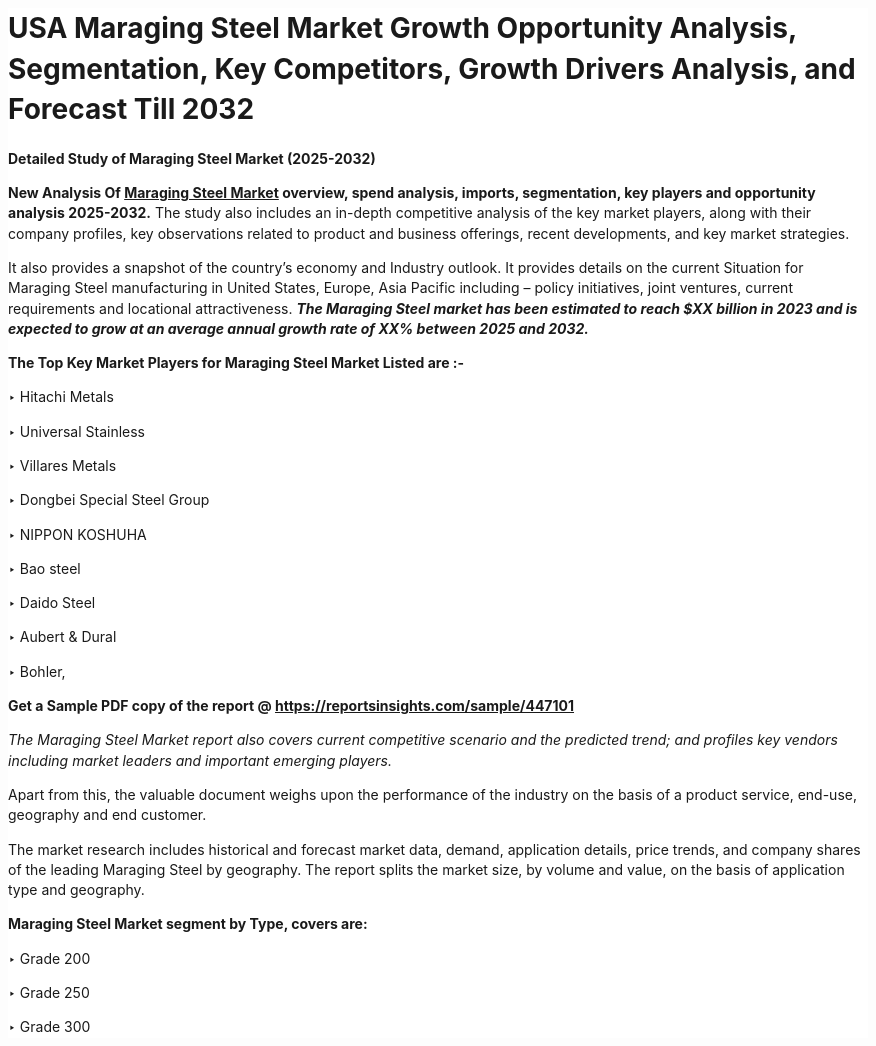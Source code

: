 # USA Maraging Steel Market Growth Opportunity Analysis, Segmentation, Key Competitors, Growth Drivers Analysis, and Forecast Till 2032

<strong>Detailed Study of Maraging Steel Market (2025-2032)</strong>

<strong>New Analysis Of <a href=https://www.reportsinsights.com/sample/447101>Maraging Steel Market</a> overview, spend analysis, imports, segmentation, key players and opportunity analysis 2025-2032.</strong> The study also includes an in-depth competitive analysis of the key market players, along with their company profiles, key observations related to product and business offerings, recent developments, and key market strategies.

It also provides a snapshot of the country’s economy and Industry outlook. It provides details on the current Situation for Maraging Steel manufacturing in United States, Europe, Asia Pacific including – policy initiatives, joint ventures, current requirements and locational attractiveness. <strong><em>The Maraging Steel market has been estimated to reach $XX billion in 2023 and is expected to grow at an average annual growth rate of XX% between 2025 and 2032.</em></strong>

<strong>The Top Key Market Players for Maraging Steel Market Listed are :-</strong> 

‣ Hitachi Metals

‣ Universal Stainless

‣ Villares Metals

‣ Dongbei Special Steel Group

‣ NIPPON KOSHUHA

‣ Bao steel

‣ Daido Steel

‣ Aubert & Dural

‣ Bohler,

<strong>Get a Sample PDF copy of the report @ <a href=https://reportsinsights.com/sample/447101>https://reportsinsights.com/sample/447101</a></strong>

<em>The Maraging Steel Market report also covers current competitive scenario and the predicted trend; and profiles key vendors including market leaders and important emerging players.</em>

Apart from this, the valuable document weighs upon the performance of the industry on the basis of a product service, end-use, geography and end customer.

The market research includes historical and forecast market data, demand, application details, price trends, and company shares of the leading Maraging Steel by geography. The report splits the market size, by volume and value, on the basis of application type and geography.

<strong>Maraging Steel Market segment by Type, covers are:</strong>

‣ Grade 200

‣ Grade 250

‣ Grade 300
